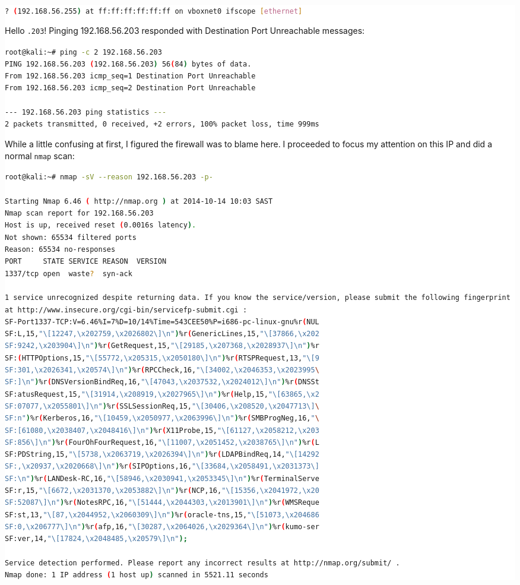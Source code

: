 ```bash
? (192.168.56.255) at ff:ff:ff:ff:ff:ff on vboxnet0 ifscope [ethernet]
```

Hello `.203`! Pinging 192.168.56.203 responded with Destination Port Unreachable messages:

```bash
root@kali:~# ping -c 2 192.168.56.203
PING 192.168.56.203 (192.168.56.203) 56(84) bytes of data.
From 192.168.56.203 icmp_seq=1 Destination Port Unreachable
From 192.168.56.203 icmp_seq=2 Destination Port Unreachable

--- 192.168.56.203 ping statistics ---
2 packets transmitted, 0 received, +2 errors, 100% packet loss, time 999ms
```

While a little confusing at first, I figured the firewall was to blame here. I proceeded to focus my attention on this IP and did a normal `nmap` scan:

```bash
root@kali:~# nmap -sV --reason 192.168.56.203 -p-

Starting Nmap 6.46 ( http://nmap.org ) at 2014-10-14 10:03 SAST
Nmap scan report for 192.168.56.203
Host is up, received reset (0.0016s latency).
Not shown: 65534 filtered ports
Reason: 65534 no-responses
PORT     STATE SERVICE REASON  VERSION
1337/tcp open  waste?  syn-ack

1 service unrecognized despite returning data. If you know the service/version, please submit the following fingerprint at http://www.insecure.org/cgi-bin/servicefp-submit.cgi :
SF-Port1337-TCP:V=6.46%I=7%D=10/14%Time=543CEE50%P=i686-pc-linux-gnu%r(NUL
SF:L,15,"\[12247,\x202759,\x2026802\]\n")%r(GenericLines,15,"\[37866,\x202
SF:9242,\x203904\]\n")%r(GetRequest,15,"\[29185,\x207368,\x2028937\]\n")%r
SF:(HTTPOptions,15,"\[55772,\x205315,\x2050180\]\n")%r(RTSPRequest,13,"\[9
SF:301,\x2026341,\x20574\]\n")%r(RPCCheck,16,"\[34002,\x2046353,\x2023995\
SF:]\n")%r(DNSVersionBindReq,16,"\[47043,\x2037532,\x2024012\]\n")%r(DNSSt
SF:atusRequest,15,"\[31914,\x208919,\x2027965\]\n")%r(Help,15,"\[63865,\x2
SF:07077,\x2055801\]\n")%r(SSLSessionReq,15,"\[30406,\x208520,\x2047713\]\
SF:n")%r(Kerberos,16,"\[10459,\x2050977,\x2063996\]\n")%r(SMBProgNeg,16,"\
SF:[61080,\x2038407,\x2048416\]\n")%r(X11Probe,15,"\[61127,\x2058212,\x203
SF:856\]\n")%r(FourOhFourRequest,16,"\[11007,\x2051452,\x2038765\]\n")%r(L
SF:PDString,15,"\[5738,\x2063719,\x2026394\]\n")%r(LDAPBindReq,14,"\[14292
SF:,\x20937,\x2020668\]\n")%r(SIPOptions,16,"\[33684,\x2058491,\x2031373\]
SF:\n")%r(LANDesk-RC,16,"\[58946,\x2030941,\x2053345\]\n")%r(TerminalServe
SF:r,15,"\[6672,\x2031370,\x2053882\]\n")%r(NCP,16,"\[15356,\x2041972,\x20
SF:52087\]\n")%r(NotesRPC,16,"\[51444,\x2044303,\x2013901\]\n")%r(WMSReque
SF:st,13,"\[87,\x2044952,\x2060309\]\n")%r(oracle-tns,15,"\[51073,\x204686
SF:0,\x206777\]\n")%r(afp,16,"\[30287,\x2064026,\x2029364\]\n")%r(kumo-ser
SF:ver,14,"\[17824,\x2048485,\x20579\]\n");

Service detection performed. Please report any incorrect results at http://nmap.org/submit/ .
Nmap done: 1 IP address (1 host up) scanned in 5521.11 seconds
```
